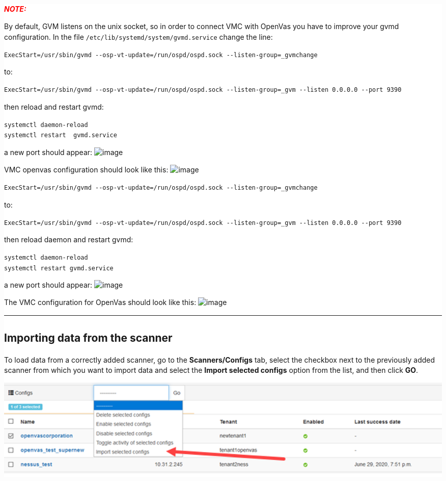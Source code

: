 <span style="color:red">**_NOTE:_**</span> 

By default, GVM listens on the unix socket, so in order to connect VMC with OpenVas you have to improve your gvmd configuration.
In the file `/etc/lib/systemd/system/gvmd.service` change the line:
```
ExecStart=/usr/sbin/gvmd --osp-vt-update=/run/ospd/ospd.sock --listen-group=_gvmchange
```
to:
```
ExecStart=/usr/sbin/gvmd --osp-vt-update=/run/ospd/ospd.sock --listen-group=_gvm --listen 0.0.0.0 --port 9390
```
then reload and restart gvmd:
```
systemctl daemon-reload 
systemctl restart  gvmd.service
```

a new port should appear:
![image](https://user-images.githubusercontent.com/673031/163448870-c703fe02-bb0c-45df-8ae5-a4bbd0e8ea10.png)

VMC openvas configuration should look like this:
![image](https://user-images.githubusercontent.com/673031/163449032-b599c1c2-950c-4b98-9357-c005b10817ea.png)
```
ExecStart=/usr/sbin/gvmd --osp-vt-update=/run/ospd/ospd.sock --listen-group=_gvmchange
```
to:
```
ExecStart=/usr/sbin/gvmd --osp-vt-update=/run/ospd/ospd.sock --listen-group=_gvm --listen 0.0.0.0 --port 9390
```
then reload daemon and restart gvmd:
```
systemctl daemon-reload 
systemctl restart gvmd.service
```

a new port should appear:
![image](https://user-images.githubusercontent.com/673031/163448870-c703fe02-bb0c-45df-8ae5-a4bbd0e8ea10.png)

The VMC configuration for OpenVas should look like this:
![image](https://user-images.githubusercontent.com/673031/163449032-b599c1c2-950c-4b98-9357-c005b10817ea.png)

---

## Importing data from the scanner
To load data from a correctly added scanner, go to the **Scanners/Configs** tab, select the checkbox next to the previously added scanner from which you want to import data and select the **Import selected configs** option from the list, and then click **GO**.

![Data import from the scanner](./7.png)
